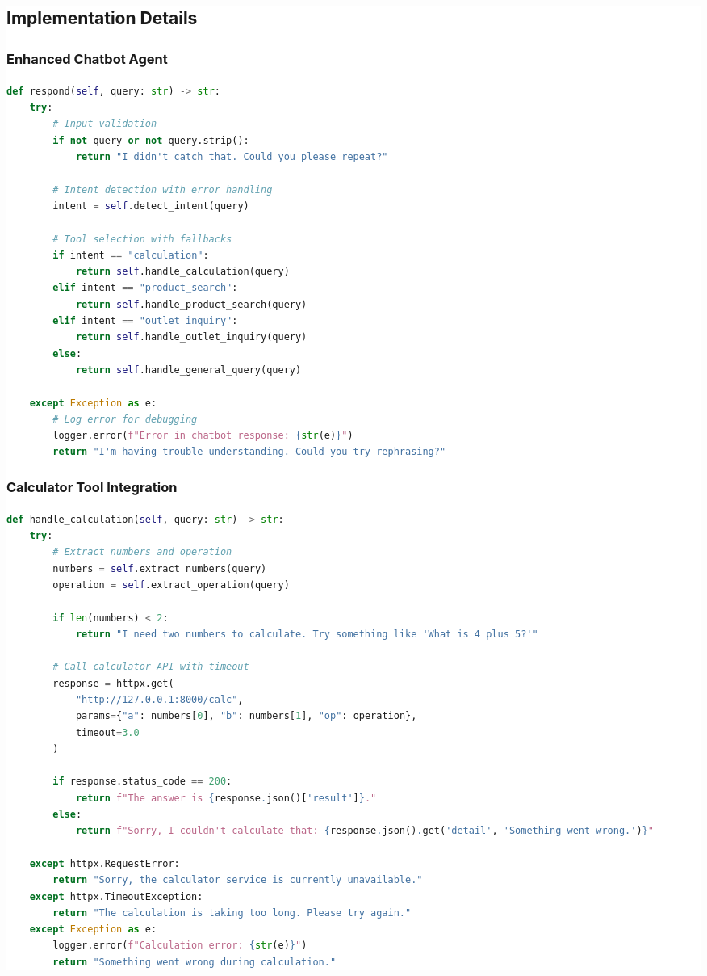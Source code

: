 ## Implementation Details

### Enhanced Chatbot Agent
```python
def respond(self, query: str) -> str:
    try:
        # Input validation
        if not query or not query.strip():
            return "I didn't catch that. Could you please repeat?"
        
        # Intent detection with error handling
        intent = self.detect_intent(query)
        
        # Tool selection with fallbacks
        if intent == "calculation":
            return self.handle_calculation(query)
        elif intent == "product_search":
            return self.handle_product_search(query)
        elif intent == "outlet_inquiry":
            return self.handle_outlet_inquiry(query)
        else:
            return self.handle_general_query(query)
            
    except Exception as e:
        # Log error for debugging
        logger.error(f"Error in chatbot response: {str(e)}")
        return "I'm having trouble understanding. Could you try rephrasing?"
```

### Calculator Tool Integration
```python
def handle_calculation(self, query: str) -> str:
    try:
        # Extract numbers and operation
        numbers = self.extract_numbers(query)
        operation = self.extract_operation(query)
        
        if len(numbers) < 2:
            return "I need two numbers to calculate. Try something like 'What is 4 plus 5?'"
        
        # Call calculator API with timeout
        response = httpx.get(
            "http://127.0.0.1:8000/calc",
            params={"a": numbers[0], "b": numbers[1], "op": operation},
            timeout=3.0
        )
        
        if response.status_code == 200:
            return f"The answer is {response.json()['result']}."
        else:
            return f"Sorry, I couldn't calculate that: {response.json().get('detail', 'Something went wrong.')}"
            
    except httpx.RequestError:
        return "Sorry, the calculator service is currently unavailable."
    except httpx.TimeoutException:
        return "The calculation is taking too long. Please try again."
    except Exception as e:
        logger.error(f"Calculation error: {str(e)}")
        return "Something went wrong during calculation."
```
